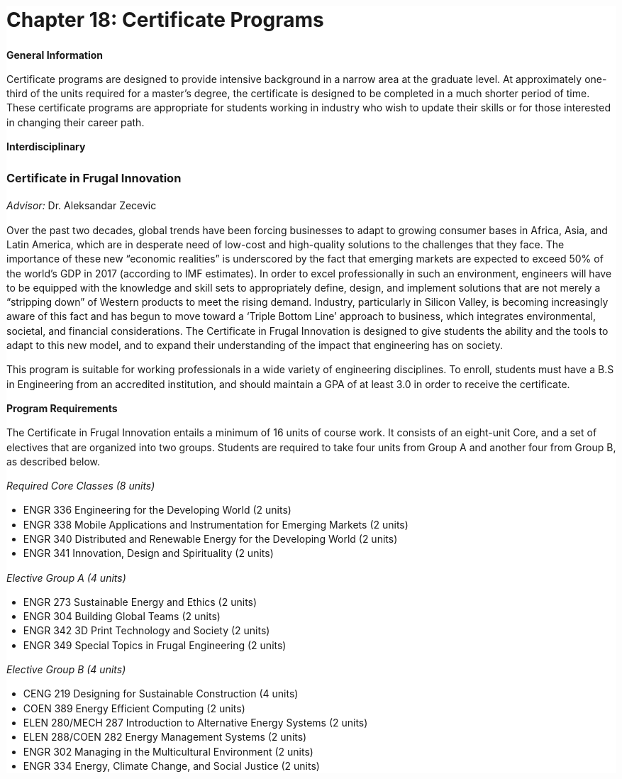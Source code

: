 # Chapter 18: Certificate Programs

**General Information**

Certificate programs are designed to provide intensive background in a narrow area at the graduate level. At approximately one-third of the units required for a master’s degree, the certificate is designed to be completed in a much shorter period of time. These certificate programs are appropriate for students working in industry who wish to update their skills or for those interested in changing their career path.

**Interdisciplinary**

### **Certificate in Frugal Innovation**

 _Advisor:_ Dr. Aleksandar Zecevic

Over the past two decades, global trends have been forcing businesses to adapt to growing consumer bases in Africa, Asia, and Latin America, which are in desperate need of low-cost and high-quality solutions to the challenges that they face. The importance of these new “economic realities” is underscored by the fact that emerging markets are expected to exceed 50% of the world’s GDP in 2017 \(according to IMF estimates\). In order to excel professionally in such an environment, engineers will have to be equipped with the knowledge and skill sets to appropriately define, design, and implement solutions that are not merely a “stripping down” of Western products to meet the rising demand. Industry, particularly in Silicon Valley, is becoming increasingly aware of this fact and has begun to move toward a ‘Triple Bottom Line’ approach to business, which integrates environmental, societal, and financial considerations. The Certificate in Frugal Innovation is designed to give students the ability and the tools to adapt to this new model, and to expand their understanding of the impact that engineering has on society.

This program is suitable for working professionals in a wide variety of engineering disciplines. To enroll, students must have a B.S in Engineering from an accredited institution, and should maintain a GPA of at least 3.0 in order to receive the certificate.

**Program Requirements**

The Certificate in Frugal Innovation entails a minimum of 16 units of course work. It consists of an eight-unit Core, and a set of electives that are organized into two groups. Students are required to take four units from Group A and another four from Group B, as described below.

_Required Core Classes \(8 units\)_

* ENGR 336 Engineering for the Developing World \(2 units\)
* ENGR 338 Mobile Applications and Instrumentation for Emerging Markets \(2 units\)
* ENGR 340 Distributed and Renewable Energy for the Developing World \(2 units\)
* ENGR 341 Innovation, Design and Spirituality \(2 units\)

_Elective Group A \(4 units\)_

* ENGR 273 Sustainable Energy and Ethics \(2 units\)
* ENGR 304 Building Global Teams \(2 units\)
* ENGR 342 3D Print Technology and Society \(2 units\)
* ENGR 349 Special Topics in Frugal Engineering \(2 units\)

_Elective Group B \(4 units\)_

* CENG 219 Designing for Sustainable Construction \(4 units\)
* COEN 389 Energy Efficient Computing \(2 units\)
* ELEN 280/MECH 287 Introduction to Alternative Energy Systems \(2 units\)
* ELEN 288/COEN 282 Energy Management Systems \(2 units\)
* ENGR 302 Managing in the Multicultural Environment \(2 units\)
* ENGR 334 Energy, Climate Change, and Social Justice \(2 units\)
